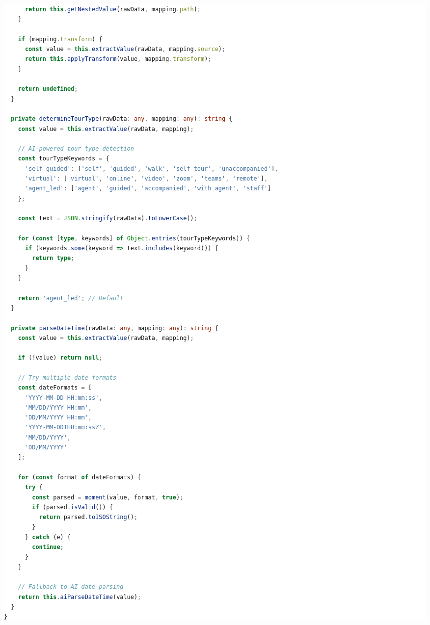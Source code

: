 ```typescript
      return this.getNestedValue(rawData, mapping.path);
    }
    
    if (mapping.transform) {
      const value = this.extractValue(rawData, mapping.source);
      return this.applyTransform(value, mapping.transform);
    }
    
    return undefined;
  }

  private determineTourType(rawData: any, mapping: any): string {
    const value = this.extractValue(rawData, mapping);
    
    // AI-powered tour type detection
    const tourTypeKeywords = {
      'self_guided': ['self', 'guided', 'walk', 'self-tour', 'unaccompanied'],
      'virtual': ['virtual', 'online', 'video', 'zoom', 'teams', 'remote'],
      'agent_led': ['agent', 'guided', 'accompanied', 'with agent', 'staff']
    };

    const text = JSON.stringify(rawData).toLowerCase();
    
    for (const [type, keywords] of Object.entries(tourTypeKeywords)) {
      if (keywords.some(keyword => text.includes(keyword))) {
        return type;
      }
    }

    return 'agent_led'; // Default
  }

  private parseDateTime(rawData: any, mapping: any): string {
    const value = this.extractValue(rawData, mapping);
    
    if (!value) return null;

    // Try multiple date formats
    const dateFormats = [
      'YYYY-MM-DD HH:mm:ss',
      'MM/DD/YYYY HH:mm',
      'DD/MM/YYYY HH:mm',
      'YYYY-MM-DDTHH:mm:ssZ',
      'MM/DD/YYYY',
      'DD/MM/YYYY'
    ];

    for (const format of dateFormats) {
      try {
        const parsed = moment(value, format, true);
        if (parsed.isValid()) {
          return parsed.toISOString();
        }
      } catch (e) {
        continue;
      }
    }

    // Fallback to AI date parsing
    return this.aiParseDateTime(value);
  }
}
```